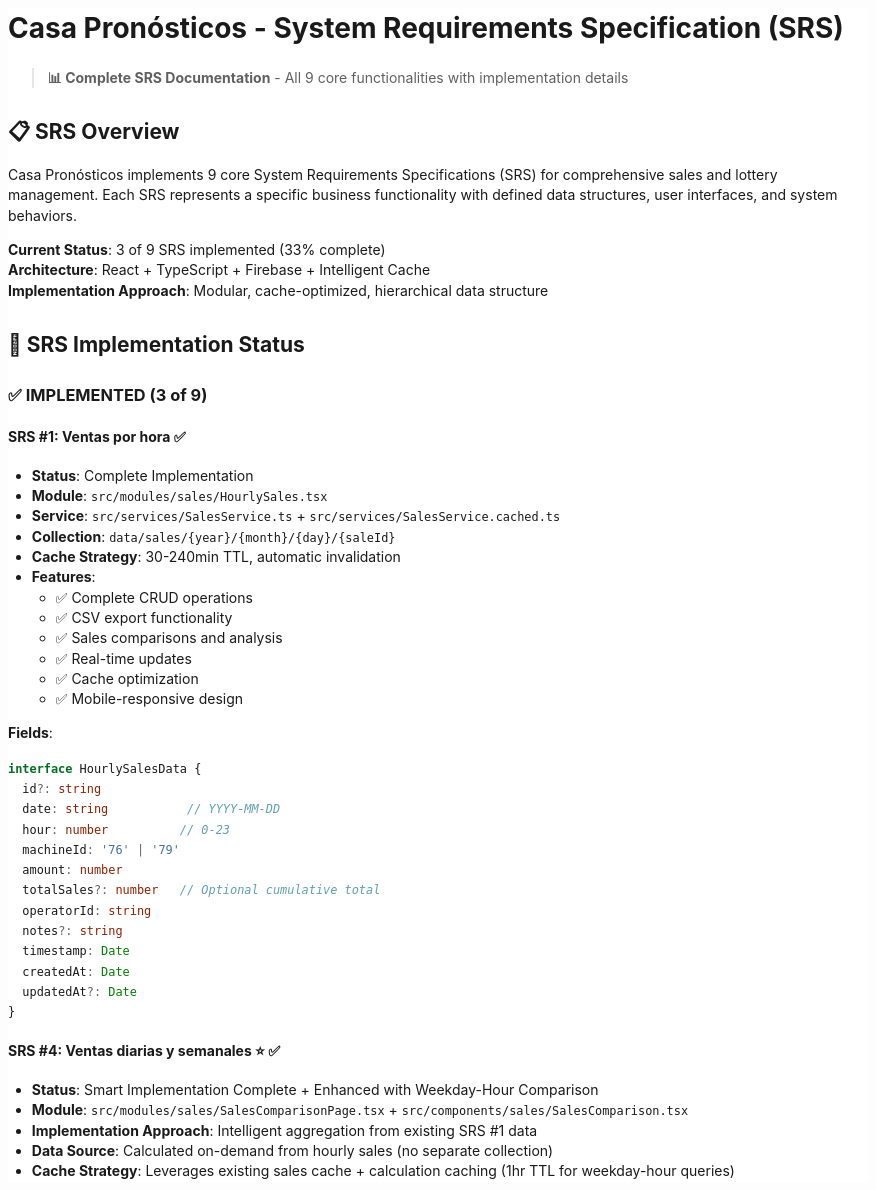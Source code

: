 # Casa Pronósticos - System Requirements Specification (SRS)

> **📊 Complete SRS Documentation** - All 9 core functionalities with implementation details

## 📋 SRS Overview

Casa Pronósticos implements 9 core System Requirements Specifications (SRS) for comprehensive sales and lottery management. Each SRS represents a specific business functionality with defined data structures, user interfaces, and system behaviors.

**Current Status**: 3 of 9 SRS implemented (33% complete)  
**Architecture**: React + TypeScript + Firebase + Intelligent Cache  
**Implementation Approach**: Modular, cache-optimized, hierarchical data structure

## 🎯 SRS Implementation Status

### ✅ **IMPLEMENTED (3 of 9)**

#### **SRS #1: Ventas por hora** ✅
- **Status**: Complete Implementation
- **Module**: `src/modules/sales/HourlySales.tsx`
- **Service**: `src/services/SalesService.ts` + `src/services/SalesService.cached.ts`
- **Collection**: `data/sales/{year}/{month}/{day}/{saleId}`
- **Cache Strategy**: 30-240min TTL, automatic invalidation
- **Features**: 
  - ✅ Complete CRUD operations
  - ✅ CSV export functionality
  - ✅ Sales comparisons and analysis
  - ✅ Real-time updates
  - ✅ Cache optimization
  - ✅ Mobile-responsive design

**Fields**:
```typescript
interface HourlySalesData {
  id?: string
  date: string           // YYYY-MM-DD
  hour: number          // 0-23
  machineId: '76' | '79'
  amount: number
  totalSales?: number   // Optional cumulative total
  operatorId: string
  notes?: string
  timestamp: Date
  createdAt: Date
  updatedAt?: Date
}
```

#### **SRS #4: Ventas diarias y semanales** ⭐ ✅
- **Status**: Smart Implementation Complete + Enhanced with Weekday-Hour Comparison
- **Module**: `src/modules/sales/SalesComparisonPage.tsx` + `src/components/sales/SalesComparison.tsx`
- **Implementation Approach**: Intelligent aggregation from existing SRS #1 data
- **Data Source**: Calculated on-demand from hourly sales (no separate collection)
- **Cache Strategy**: Leverages existing sales cache + calculation caching (1hr TTL for weekday-hour queries)
